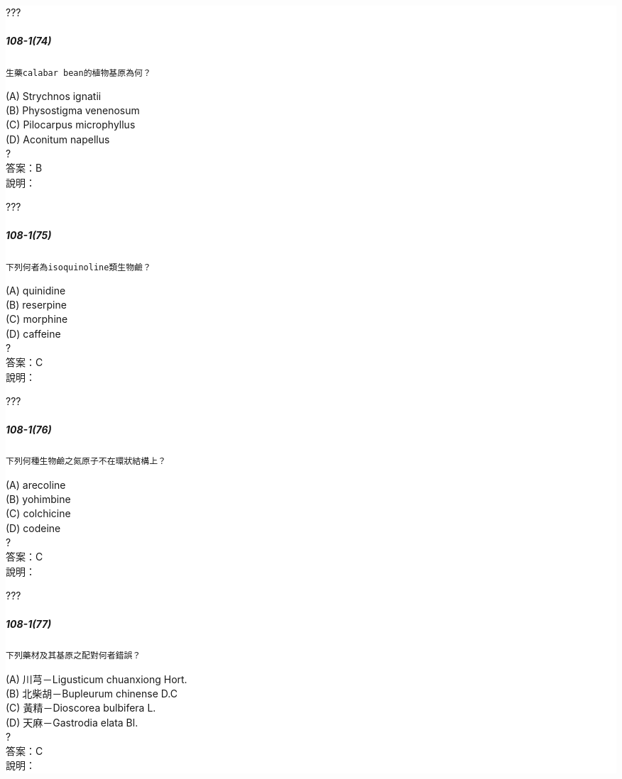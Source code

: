 ???

##### 108-1(74)
```Question
生藥calabar bean的植物基原為何？
```
(A) Strychnos ignatii  
(B) Physostigma venenosum  
(C) Pilocarpus microphyllus  
(D) Aconitum napellus  
?  
答案：B  
說明：

???

##### 108-1(75)
```Question
下列何者為isoquinoline類生物鹼？
```
(A) quinidine  
(B) reserpine  
(C) morphine  
(D) caffeine  
?  
答案：C  
說明：

???

##### 108-1(76)
```Question
下列何種生物鹼之氮原子不在環狀結構上？
```
(A) arecoline  
(B) yohimbine  
(C) colchicine  
(D) codeine  
?  
答案：C  
說明：

???

##### 108-1(77)
```Question
下列藥材及其基原之配對何者錯誤？
```
(A) 川芎－Ligusticum chuanxiong Hort.  
(B) 北柴胡－Bupleurum chinense D.C  
(C) 黃精－Dioscorea bulbifera L.  
(D) 天麻－Gastrodia elata Bl.  
?  
答案：C  
說明：
